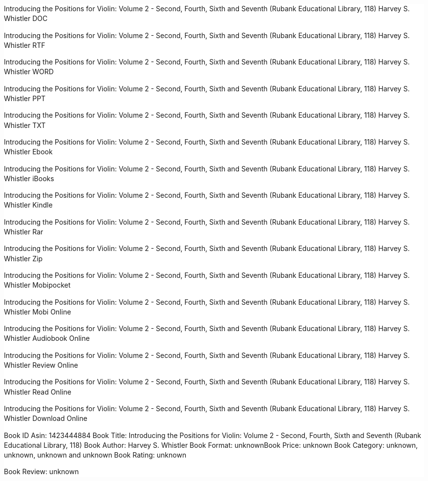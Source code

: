 Introducing the Positions for Violin: Volume 2 - Second, Fourth, Sixth and Seventh (Rubank Educational Library, 118) Harvey S. Whistler DOC

Introducing the Positions for Violin: Volume 2 - Second, Fourth, Sixth and Seventh (Rubank Educational Library, 118) Harvey S. Whistler RTF

Introducing the Positions for Violin: Volume 2 - Second, Fourth, Sixth and Seventh (Rubank Educational Library, 118) Harvey S. Whistler WORD

Introducing the Positions for Violin: Volume 2 - Second, Fourth, Sixth and Seventh (Rubank Educational Library, 118) Harvey S. Whistler PPT

Introducing the Positions for Violin: Volume 2 - Second, Fourth, Sixth and Seventh (Rubank Educational Library, 118) Harvey S. Whistler TXT

Introducing the Positions for Violin: Volume 2 - Second, Fourth, Sixth and Seventh (Rubank Educational Library, 118) Harvey S. Whistler Ebook

Introducing the Positions for Violin: Volume 2 - Second, Fourth, Sixth and Seventh (Rubank Educational Library, 118) Harvey S. Whistler iBooks

Introducing the Positions for Violin: Volume 2 - Second, Fourth, Sixth and Seventh (Rubank Educational Library, 118) Harvey S. Whistler Kindle

Introducing the Positions for Violin: Volume 2 - Second, Fourth, Sixth and Seventh (Rubank Educational Library, 118) Harvey S. Whistler Rar

Introducing the Positions for Violin: Volume 2 - Second, Fourth, Sixth and Seventh (Rubank Educational Library, 118) Harvey S. Whistler Zip

Introducing the Positions for Violin: Volume 2 - Second, Fourth, Sixth and Seventh (Rubank Educational Library, 118) Harvey S. Whistler Mobipocket

Introducing the Positions for Violin: Volume 2 - Second, Fourth, Sixth and Seventh (Rubank Educational Library, 118) Harvey S. Whistler Mobi Online

Introducing the Positions for Violin: Volume 2 - Second, Fourth, Sixth and Seventh (Rubank Educational Library, 118) Harvey S. Whistler Audiobook Online

Introducing the Positions for Violin: Volume 2 - Second, Fourth, Sixth and Seventh (Rubank Educational Library, 118) Harvey S. Whistler Review Online

Introducing the Positions for Violin: Volume 2 - Second, Fourth, Sixth and Seventh (Rubank Educational Library, 118) Harvey S. Whistler Read Online

Introducing the Positions for Violin: Volume 2 - Second, Fourth, Sixth and Seventh (Rubank Educational Library, 118) Harvey S. Whistler Download Online

Book ID Asin: 1423444884
Book Title: Introducing the Positions for Violin: Volume 2 - Second, Fourth, Sixth and Seventh (Rubank Educational Library, 118)
Book Author: Harvey S. Whistler
Book Format: unknownBook Price: unknown
Book Category: unknown, unknown, unknown and unknown
Book Rating: unknown

Book Review: unknown
